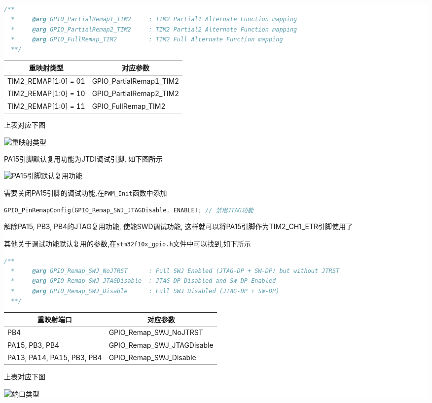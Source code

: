 ```c
/**
  *     @arg GPIO_PartialRemap1_TIM2     : TIM2 Partial1 Alternate Function mapping
  *     @arg GPIO_PartialRemap2_TIM2     : TIM2 Partial2 Alternate Function mapping
  *     @arg GPIO_FullRemap_TIM2         : TIM2 Full Alternate Function mapping
  **/
```

| 重映射类型 | 对应参数 |
| - | - |
| TIM2_REMAP[1:0] = 01 | GPIO_PartialRemap1_TIM2 |
| TIM2_REMAP[1:0] = 10 | GPIO_PartialRemap2_TIM2 |
| TIM2_REMAP[1:0] = 11 | GPIO_FullRemap_TIM2 |

上表对应下图

![重映射类型](https://raw.githubusercontent.com/See-YouL/PicGoFhotos/master/20250618160226.png)

PA15引脚默认复用功能为JTDI调试引脚, 如下图所示

![PA15引脚默认复用功能](https://raw.githubusercontent.com/See-YouL/PicGoFhotos/master/20250618160501.png)

需要关闭PA15引脚的调试功能,在`PWM_Init`函数中添加

```c
GPIO_PinRemapConfig(GPIO_Remap_SWJ_JTAGDisable, ENABLE); // 禁用JTAG功能
```

解除PA15, PB3, PB4的JTAG复用功能, 使能SWD调试功能, 这样就可以将PA15引脚作为TIM2_CH1_ETR引脚使用了

其他关于调试功能默认复用的参数,在`stm32f10x_gpio.h`文件中可以找到,如下所示

```c
/**
  *     @arg GPIO_Remap_SWJ_NoJTRST      : Full SWJ Enabled (JTAG-DP + SW-DP) but without JTRST
  *     @arg GPIO_Remap_SWJ_JTAGDisable  : JTAG-DP Disabled and SW-DP Enabled
  *     @arg GPIO_Remap_SWJ_Disable      : Full SWJ Disabled (JTAG-DP + SW-DP)
  **/
```

| 重映射端口 | 对应参数 |
| - | - |
| PB4 | GPIO_Remap_SWJ_NoJTRST |
| PA15, PB3, PB4 | GPIO_Remap_SWJ_JTAGDisable |
| PA13, PA14, PA15, PB3, PB4 | GPIO_Remap_SWJ_Disable |

上表对应下图

![端口类型](https://raw.githubusercontent.com/See-YouL/PicGoFhotos/master/20250618161752.png)
